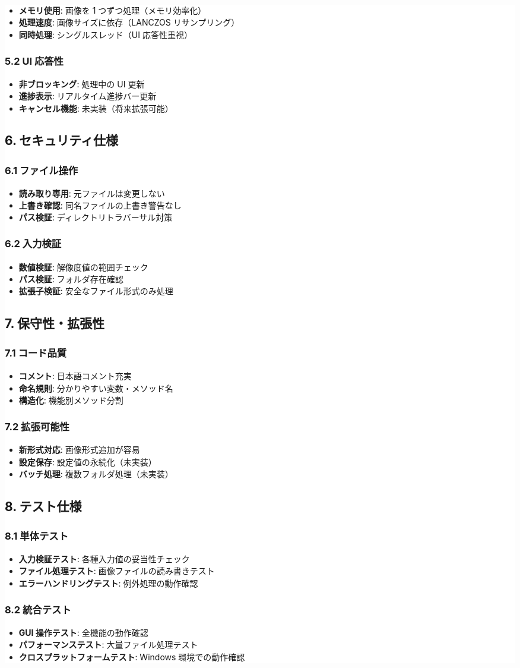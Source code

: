 - **メモリ使用**: 画像を 1 つずつ処理（メモリ効率化）
- **処理速度**: 画像サイズに依存（LANCZOS リサンプリング）
- **同時処理**: シングルスレッド（UI 応答性重視）

### 5.2 UI 応答性

- **非ブロッキング**: 処理中の UI 更新
- **進捗表示**: リアルタイム進捗バー更新
- **キャンセル機能**: 未実装（将来拡張可能）

## 6. セキュリティ仕様

### 6.1 ファイル操作

- **読み取り専用**: 元ファイルは変更しない
- **上書き確認**: 同名ファイルの上書き警告なし
- **パス検証**: ディレクトリトラバーサル対策

### 6.2 入力検証

- **数値検証**: 解像度値の範囲チェック
- **パス検証**: フォルダ存在確認
- **拡張子検証**: 安全なファイル形式のみ処理

## 7. 保守性・拡張性

### 7.1 コード品質

- **コメント**: 日本語コメント充実
- **命名規則**: 分かりやすい変数・メソッド名
- **構造化**: 機能別メソッド分割

### 7.2 拡張可能性

- **新形式対応**: 画像形式追加が容易
- **設定保存**: 設定値の永続化（未実装）
- **バッチ処理**: 複数フォルダ処理（未実装）

## 8. テスト仕様

### 8.1 単体テスト

- **入力検証テスト**: 各種入力値の妥当性チェック
- **ファイル処理テスト**: 画像ファイルの読み書きテスト
- **エラーハンドリングテスト**: 例外処理の動作確認

### 8.2 統合テスト

- **GUI 操作テスト**: 全機能の動作確認
- **パフォーマンステスト**: 大量ファイル処理テスト
- **クロスプラットフォームテスト**: Windows 環境での動作確認
